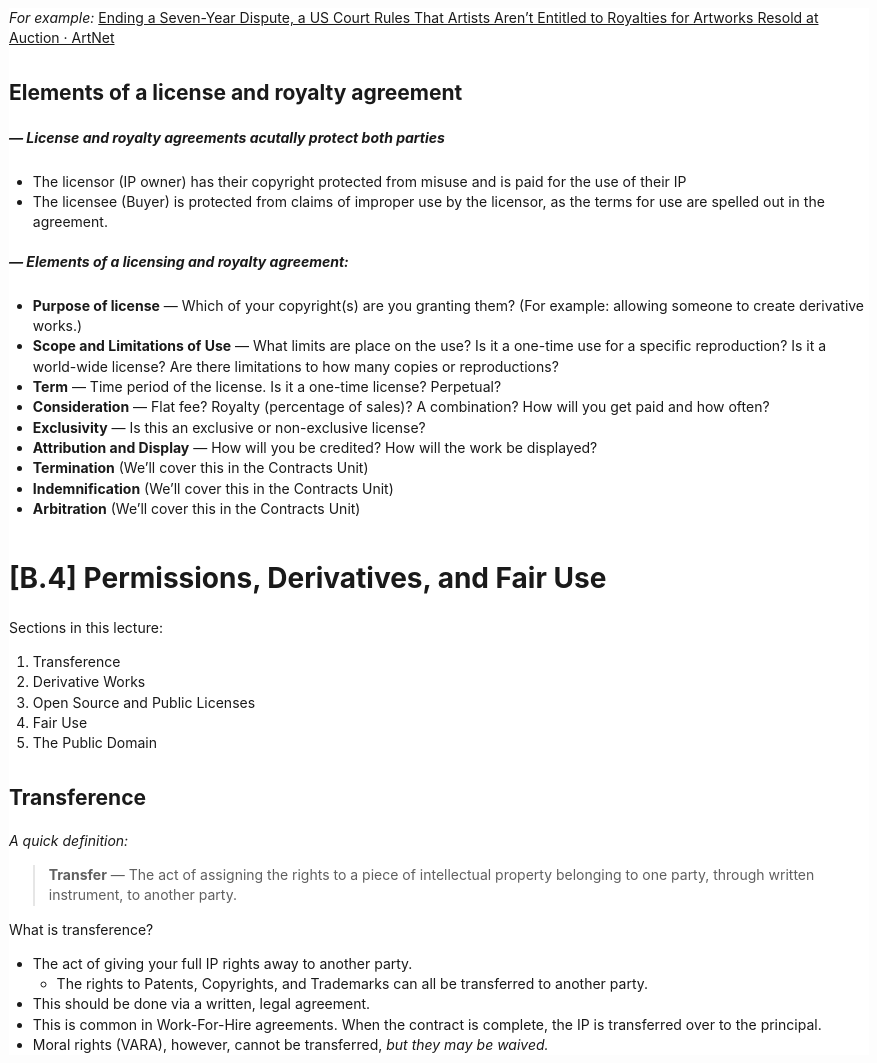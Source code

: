 *For example:*
[Ending a Seven-Year Dispute, a US Court Rules That Artists Aren’t Entitled to Royalties for Artworks Resold at Auction · ArtNet
](https://news.artnet.com/art-world/us-appeals-court-strikes-royalties-law-1314857)

## <a name="ele">Elements of a license and royalty agreement</a>

##### — License and royalty agreements acutally protect *both parties*

* The licensor (IP owner) has their copyright protected from misuse and is paid for the use of their IP
* The licensee (Buyer) is protected from claims of improper use by the licensor, as the terms for use are spelled out in the agreement. 

##### — Elements of a licensing and royalty agreement: 
* **Purpose of license** — Which of your copyright(s) are you granting them? (For example: allowing someone to create derivative works.)
* **Scope and Limitations of Use** — What limits are place on the use? Is it a one-time use for a specific reproduction? Is it a world-wide license? Are there limitations to how many copies or reproductions?
* **Term** — Time period of the license. Is it a one-time license? Perpetual?
* **Consideration** — Flat fee? Royalty (percentage of sales)? A combination? How will you get paid and how often?
* **Exclusivity** — Is this an exclusive or non-exclusive license?
* **Attribution and Display** — How will you be credited? How will the work be displayed?
* **Termination** (We’ll cover this in the Contracts Unit)
* **Indemnification** (We’ll cover this in the Contracts Unit)
* **Arbitration** (We’ll cover this in the Contracts Unit)

# [B.4] Permissions, Derivatives, and Fair Use

Sections in this lecture:

1. Transference
2. Derivative Works
3. Open Source and Public Licenses
4. Fair Use
5. The Public Domain

## Transference
*A quick definition:*
>**Transfer** — The act of assigning the rights to a piece of intellectual property belonging to one party, through written instrument, to another party. 

What is transference?

* The act of giving your full IP rights away to another party.
	* The rights to Patents, Copyrights, and Trademarks can all be transferred to another party.
* This should be done via a written, legal agreement.
* This is common in Work-For-Hire agreements. When the contract is complete, the IP is transferred over to the principal. 
* Moral rights (VARA), however, cannot be transferred, *but they may be waived.*
